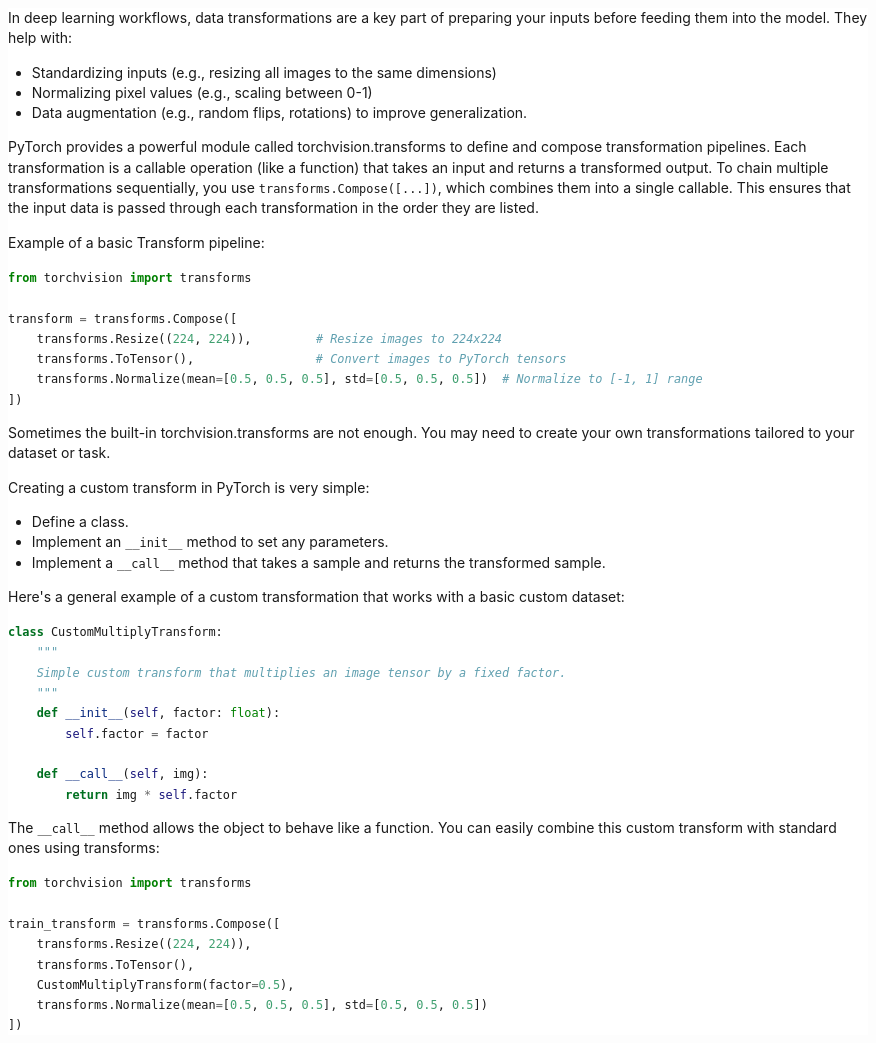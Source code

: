 In deep learning workflows, data transformations are a key part of preparing your inputs before feeding them into the model.
They help with:
- Standardizing inputs (e.g., resizing all images to the same dimensions)
- Normalizing pixel values (e.g., scaling between 0-1)
- Data augmentation (e.g., random flips, rotations) to improve generalization.

PyTorch provides a powerful module called torchvision.transforms to define and compose transformation pipelines. Each transformation is a callable operation (like a function) that takes an input and returns a transformed output. To chain multiple transformations sequentially, you use `transforms.Compose([...])`, which combines them into a single callable. This ensures that the input data is passed through each transformation in the order they are listed.

Example of a basic Transform pipeline:

```python
from torchvision import transforms

transform = transforms.Compose([
    transforms.Resize((224, 224)),         # Resize images to 224x224
    transforms.ToTensor(),                 # Convert images to PyTorch tensors
    transforms.Normalize(mean=[0.5, 0.5, 0.5], std=[0.5, 0.5, 0.5])  # Normalize to [-1, 1] range
])
```

Sometimes the built-in torchvision.transforms are not enough. You may need to create your own transformations tailored to your dataset or task.

Creating a custom transform in PyTorch is very simple:
- Define a class.
- Implement an `__init__` method to set any parameters.
- Implement a `__call__` method that takes a sample and returns the transformed sample.

Here's a general example of a custom transformation that works with a basic custom dataset:

```python
class CustomMultiplyTransform:
    """
    Simple custom transform that multiplies an image tensor by a fixed factor.
    """
    def __init__(self, factor: float):
        self.factor = factor

    def __call__(self, img):
        return img * self.factor
```

The ``__call__`` method allows the object to behave like a function. You can easily combine this custom transform with standard ones using transforms:

```python
from torchvision import transforms

train_transform = transforms.Compose([
    transforms.Resize((224, 224)),
    transforms.ToTensor(),
    CustomMultiplyTransform(factor=0.5),
    transforms.Normalize(mean=[0.5, 0.5, 0.5], std=[0.5, 0.5, 0.5])
])
```
